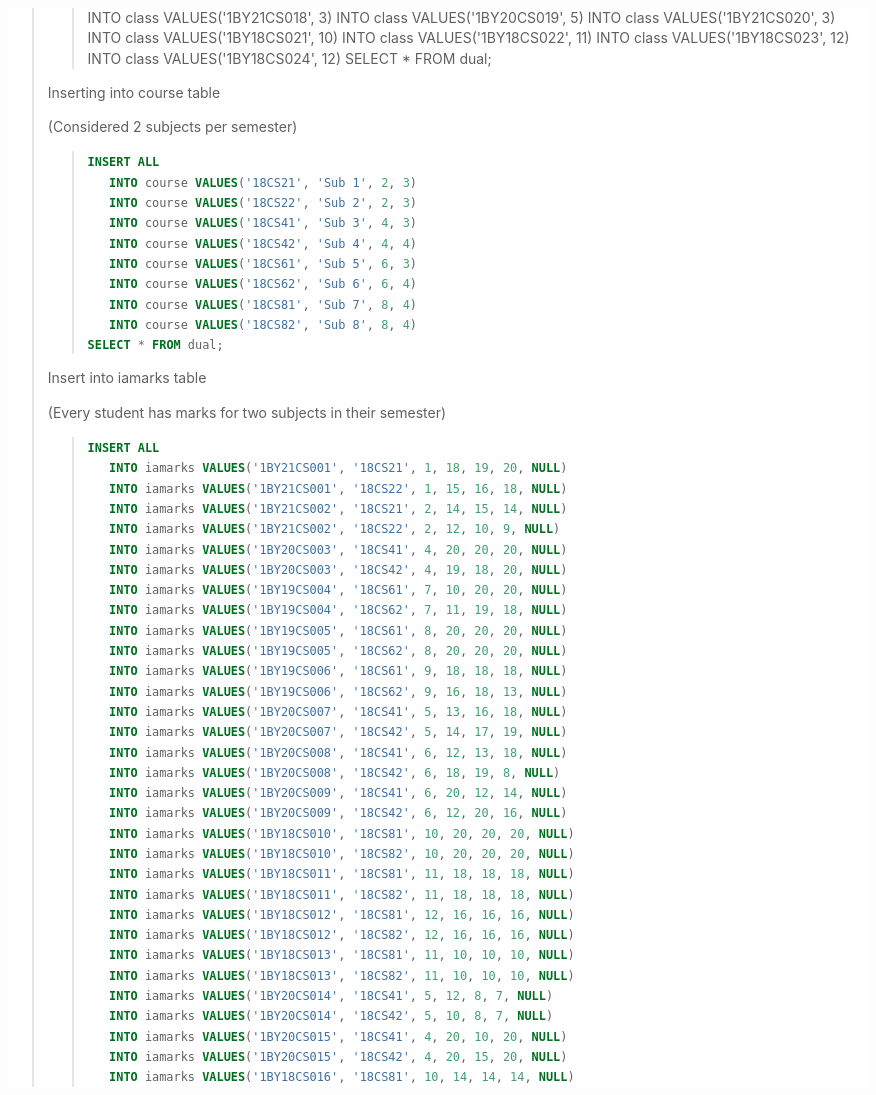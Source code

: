 > >    INTO class VALUES('1BY21CS018', 3)
> >    INTO class VALUES('1BY20CS019', 5)
> >    INTO class VALUES('1BY21CS020', 3)
> >    INTO class VALUES('1BY18CS021', 10)
> >    INTO class VALUES('1BY18CS022', 11)
> >    INTO class VALUES('1BY18CS023', 12)
> >    INTO class VALUES('1BY18CS024', 12)
> > SELECT * FROM dual;
> > ```
>
> Inserting into course table
>
> (Considered 2 subjects per semester)
>
> > ```sql
> > INSERT ALL
> >    INTO course VALUES('18CS21', 'Sub 1', 2, 3)
> >    INTO course VALUES('18CS22', 'Sub 2', 2, 3)
> >    INTO course VALUES('18CS41', 'Sub 3', 4, 3)
> >    INTO course VALUES('18CS42', 'Sub 4', 4, 4)
> >    INTO course VALUES('18CS61', 'Sub 5', 6, 3)
> >    INTO course VALUES('18CS62', 'Sub 6', 6, 4)
> >    INTO course VALUES('18CS81', 'Sub 7', 8, 4)
> >    INTO course VALUES('18CS82', 'Sub 8', 8, 4)
> > SELECT * FROM dual;
> > ```
>
> Insert into iamarks table
>
> (Every student has marks for two subjects in their semester)
>
> > ```sql
> > INSERT ALL
> >    INTO iamarks VALUES('1BY21CS001', '18CS21', 1, 18, 19, 20, NULL)
> >    INTO iamarks VALUES('1BY21CS001', '18CS22', 1, 15, 16, 18, NULL)
> >    INTO iamarks VALUES('1BY21CS002', '18CS21', 2, 14, 15, 14, NULL)
> >    INTO iamarks VALUES('1BY21CS002', '18CS22', 2, 12, 10, 9, NULL)
> >    INTO iamarks VALUES('1BY20CS003', '18CS41', 4, 20, 20, 20, NULL)
> >    INTO iamarks VALUES('1BY20CS003', '18CS42', 4, 19, 18, 20, NULL)
> >    INTO iamarks VALUES('1BY19CS004', '18CS61', 7, 10, 20, 20, NULL)
> >    INTO iamarks VALUES('1BY19CS004', '18CS62', 7, 11, 19, 18, NULL)
> >    INTO iamarks VALUES('1BY19CS005', '18CS61', 8, 20, 20, 20, NULL)
> >    INTO iamarks VALUES('1BY19CS005', '18CS62', 8, 20, 20, 20, NULL)
> >    INTO iamarks VALUES('1BY19CS006', '18CS61', 9, 18, 18, 18, NULL)
> >    INTO iamarks VALUES('1BY19CS006', '18CS62', 9, 16, 18, 13, NULL)
> >    INTO iamarks VALUES('1BY20CS007', '18CS41', 5, 13, 16, 18, NULL)
> >    INTO iamarks VALUES('1BY20CS007', '18CS42', 5, 14, 17, 19, NULL)
> >    INTO iamarks VALUES('1BY20CS008', '18CS41', 6, 12, 13, 18, NULL)
> >    INTO iamarks VALUES('1BY20CS008', '18CS42', 6, 18, 19, 8, NULL)
> >    INTO iamarks VALUES('1BY20CS009', '18CS41', 6, 20, 12, 14, NULL)
> >    INTO iamarks VALUES('1BY20CS009', '18CS42', 6, 12, 20, 16, NULL)
> >    INTO iamarks VALUES('1BY18CS010', '18CS81', 10, 20, 20, 20, NULL)
> >    INTO iamarks VALUES('1BY18CS010', '18CS82', 10, 20, 20, 20, NULL)
> >    INTO iamarks VALUES('1BY18CS011', '18CS81', 11, 18, 18, 18, NULL)
> >    INTO iamarks VALUES('1BY18CS011', '18CS82', 11, 18, 18, 18, NULL)
> >    INTO iamarks VALUES('1BY18CS012', '18CS81', 12, 16, 16, 16, NULL)
> >    INTO iamarks VALUES('1BY18CS012', '18CS82', 12, 16, 16, 16, NULL)
> >    INTO iamarks VALUES('1BY18CS013', '18CS81', 11, 10, 10, 10, NULL)
> >    INTO iamarks VALUES('1BY18CS013', '18CS82', 11, 10, 10, 10, NULL)
> >    INTO iamarks VALUES('1BY20CS014', '18CS41', 5, 12, 8, 7, NULL)
> >    INTO iamarks VALUES('1BY20CS014', '18CS42', 5, 10, 8, 7, NULL)
> >    INTO iamarks VALUES('1BY20CS015', '18CS41', 4, 20, 10, 20, NULL)
> >    INTO iamarks VALUES('1BY20CS015', '18CS42', 4, 20, 15, 20, NULL)
> >    INTO iamarks VALUES('1BY18CS016', '18CS81', 10, 14, 14, 14, NULL)